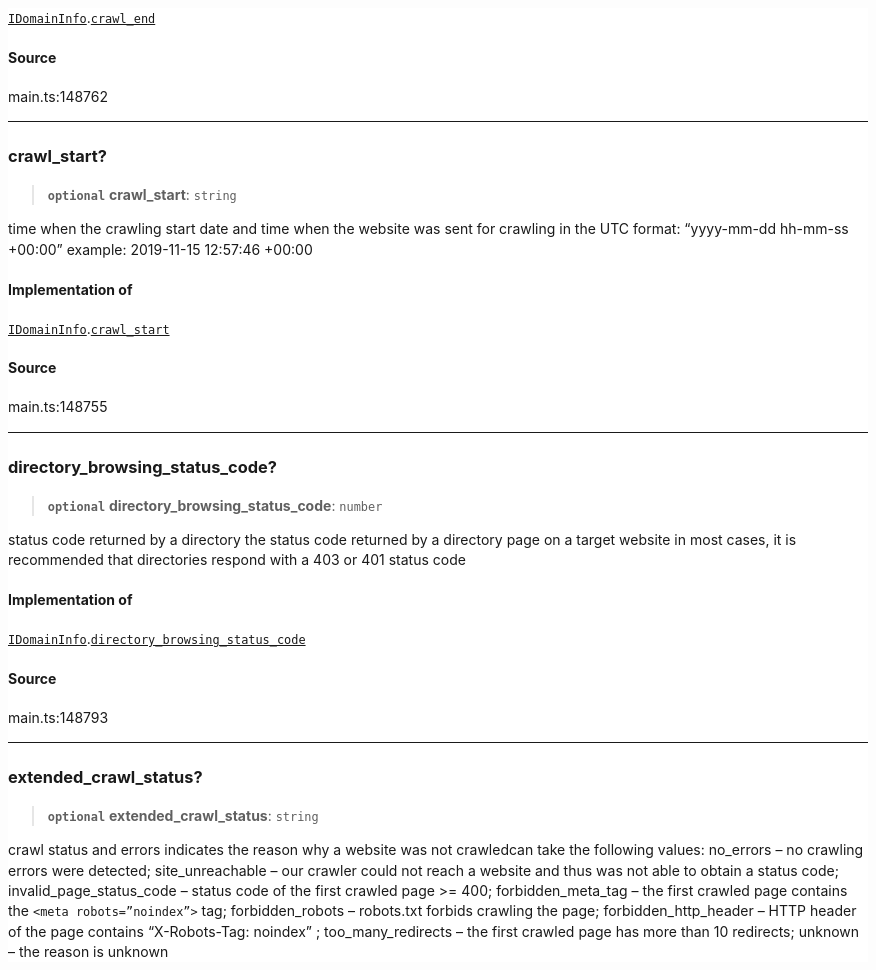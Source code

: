 [`IDomainInfo`](../interfaces/IDomainInfo.md).[`crawl_end`](../interfaces/IDomainInfo.md#crawl_end)

#### Source

main.ts:148762

***

### crawl\_start?

> **`optional`** **crawl\_start**: `string`

time when the crawling start
date and time when the website was sent for crawling
in the UTC format: “yyyy-mm-dd hh-mm-ss +00:00”
example:
2019-11-15 12:57:46 +00:00

#### Implementation of

[`IDomainInfo`](../interfaces/IDomainInfo.md).[`crawl_start`](../interfaces/IDomainInfo.md#crawl_start)

#### Source

main.ts:148755

***

### directory\_browsing\_status\_code?

> **`optional`** **directory\_browsing\_status\_code**: `number`

status code returned by a directory
the status code returned by a directory page on a target website
in most cases, it is recommended that directories respond with a 403 or 401 status code

#### Implementation of

[`IDomainInfo`](../interfaces/IDomainInfo.md).[`directory_browsing_status_code`](../interfaces/IDomainInfo.md#directory_browsing_status_code)

#### Source

main.ts:148793

***

### extended\_crawl\_status?

> **`optional`** **extended\_crawl\_status**: `string`

crawl status and errors
indicates the reason why a website was not crawledcan take the following values:
no_errors – no crawling errors were detected;
site_unreachable – our crawler could not reach a website and thus was not able to obtain a status code;
invalid_page_status_code – status code of the first crawled page >= 400;
forbidden_meta_tag – the first crawled page contains the `<meta robots=”noindex”>` tag;
forbidden_robots – robots.txt forbids crawling the page;
forbidden_http_header – HTTP header of the page contains “X-Robots-Tag: noindex” ;
too_many_redirects – the first crawled page has more than 10 redirects;
unknown – the reason is unknown
